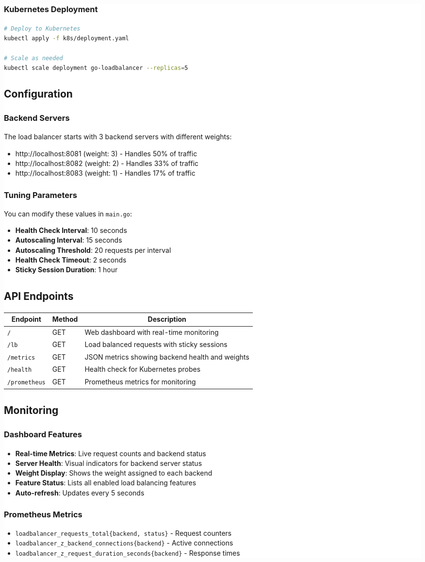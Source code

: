 ### Kubernetes Deployment

```bash
# Deploy to Kubernetes
kubectl apply -f k8s/deployment.yaml

# Scale as needed
kubectl scale deployment go-loadbalancer --replicas=5
```

## Configuration

### Backend Servers
The load balancer starts with 3 backend servers with different weights:
- http://localhost:8081 (weight: 3) - Handles 50% of traffic
- http://localhost:8082 (weight: 2) - Handles 33% of traffic
- http://localhost:8083 (weight: 1) - Handles 17% of traffic

### Tuning Parameters
You can modify these values in `main.go`:
- **Health Check Interval**: 10 seconds
- **Autoscaling Interval**: 15 seconds
- **Autoscaling Threshold**: 20 requests per interval
- **Health Check Timeout**: 2 seconds
- **Sticky Session Duration**: 1 hour

## API Endpoints

| Endpoint | Method | Description |
|----------|--------|-------------|
| `/` | GET | Web dashboard with real-time monitoring |
| `/lb` | GET | Load balanced requests with sticky sessions |
| `/metrics` | GET | JSON metrics showing backend health and weights |
| `/health` | GET | Health check for Kubernetes probes |
| `/prometheus` | GET | Prometheus metrics for monitoring |

## Monitoring

### Dashboard Features
- **Real-time Metrics**: Live request counts and backend status
- **Server Health**: Visual indicators for backend server status
- **Weight Display**: Shows the weight assigned to each backend
- **Feature Status**: Lists all enabled load balancing features
- **Auto-refresh**: Updates every 5 seconds

### Prometheus Metrics
- `loadbalancer_requests_total{backend, status}` - Request counters
- `loadbalancer_z_backend_connections{backend}` - Active connections
- `loadbalancer_z_request_duration_seconds{backend}` - Response times
